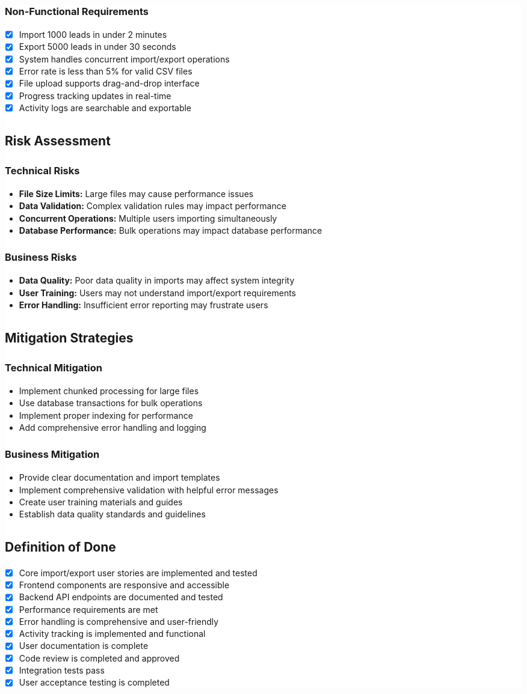 ### Non-Functional Requirements
- [x] Import 1000 leads in under 2 minutes
- [x] Export 5000 leads in under 30 seconds
- [x] System handles concurrent import/export operations
- [x] Error rate is less than 5% for valid CSV files
- [x] File upload supports drag-and-drop interface
- [x] Progress tracking updates in real-time
- [x] Activity logs are searchable and exportable

## Risk Assessment

### Technical Risks
- **File Size Limits:** Large files may cause performance issues
- **Data Validation:** Complex validation rules may impact performance
- **Concurrent Operations:** Multiple users importing simultaneously
- **Database Performance:** Bulk operations may impact database performance

### Business Risks
- **Data Quality:** Poor data quality in imports may affect system integrity
- **User Training:** Users may not understand import/export requirements
- **Error Handling:** Insufficient error reporting may frustrate users

## Mitigation Strategies

### Technical Mitigation
- Implement chunked processing for large files
- Use database transactions for bulk operations
- Implement proper indexing for performance
- Add comprehensive error handling and logging

### Business Mitigation
- Provide clear documentation and import templates
- Implement comprehensive validation with helpful error messages
- Create user training materials and guides
- Establish data quality standards and guidelines

## Definition of Done

- [x] Core import/export user stories are implemented and tested
- [x] Frontend components are responsive and accessible
- [x] Backend API endpoints are documented and tested
- [x] Performance requirements are met
- [x] Error handling is comprehensive and user-friendly
- [x] Activity tracking is implemented and functional
- [x] User documentation is complete
- [x] Code review is completed and approved
- [x] Integration tests pass
- [x] User acceptance testing is completed
